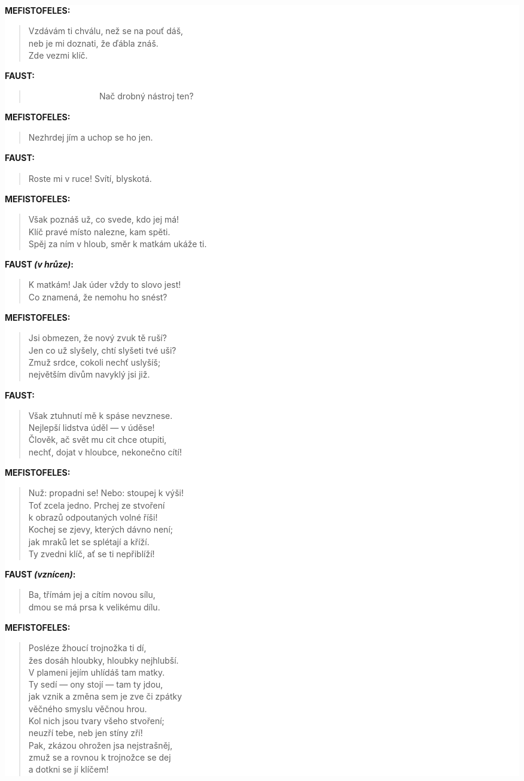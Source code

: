 ****MEFISTOFELES**:**

> Vzdávám ti chválu, než se na pouť dáš,  
> neb je mi doznati, že ďábla znáš.  
> Zde vezmi klíč.

****FAUST**:**

>                               Nač drobný nástroj ten?

****MEFISTOFELES**:**

> Nezhrdej jím a uchop se ho jen.

****FAUST**:**

> Roste mi v ruce! Svítí, blyskotá.

****MEFISTOFELES**:**

> Však poznáš už, co svede, kdo jej má!  
> Klíč pravé místo nalezne, kam spěti.  
> Spěj za ním v hloub, směr k matkám ukáže ti.

****FAUST** _(v hrůze)_:**

> K matkám! Jak úder vždy to slovo jest!  
> Co znamená, že nemohu ho snést?

****MEFISTOFELES**:**

> Jsi obmezen, že nový zvuk tě ruší?  
> Jen co už slyšely, chtí slyšeti tvé uši?  
> Zmuž srdce, cokoli nechť uslyšíš;  
> největším divům navyklý jsi již.

****FAUST**:**

> Však ztuhnutí mě k spáse nevznese.  
> Nejlepší lidstva úděl — v úděse!  
> Člověk, ač svět mu cit chce otupiti,  
> nechť, dojat v hloubce, nekonečno cítí!

****MEFISTOFELES**:**

> Nuž: propadni se! Nebo: stoupej k výši!  
> Toť zcela jedno. Prchej ze stvoření  
> k obrazů odpoutaných volné říši!  
> Kochej se zjevy, kterých dávno není;  
> jak mraků let se splétají a kříží.  
> Ty zvedni klíč, ať se ti nepřiblíží!

****FAUST** _(vznícen)_:**

> Ba, třímám jej a cítím novou sílu,  
> dmou se má prsa k velikému dílu.

****MEFISTOFELES**:**

> Posléze žhoucí trojnožka ti dí,  
> žes dosáh hloubky, hloubky nejhlubší.  
> V plameni jejím uhlídáš tam matky.  
> Ty sedí — ony stojí — tam ty jdou,  
> jak vznik a změna sem je zve či zpátky  
> věčného smyslu věčnou hrou.  
> Kol nich jsou tvary všeho stvoření;  
> neuzří tebe, neb jen stíny zří!  
> Pak, zkázou ohrožen jsa nejstrašněj,  
> zmuž se a rovnou k trojnožce se dej  
> a dotkni se jí klíčem!

